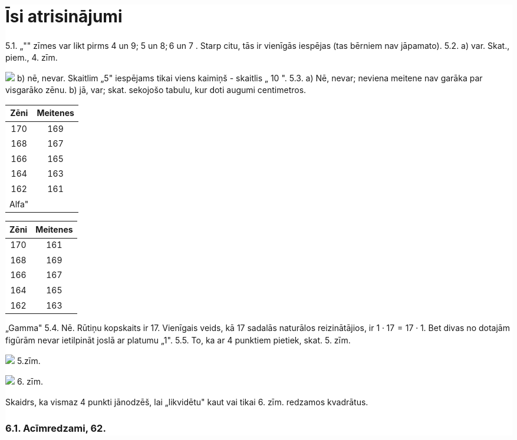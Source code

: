 # Īsi atrisinājumi 

5.1. „"" zīmes var likt pirms 4 un 9; 5 un $8 ; 6$ un 7 . Starp citu, tās ir vienīgās iespējas (tas bērniem nav jāpamato).
5.2. a) var. Skat., piem., 4. zīm.

![](https://cdn.mathpix.com/cropped/2024_08_18_c774d764c0ecd40cc43ag-1.jpg?height=404&width=512&top_left_y=626&top_left_x=795)
b) nē, nevar. Skaitlim „5" iespējams tikai viens kaimiņš - skaitlis „ 10 ".
5.3. a) Nē, nevar; neviena meitene nav garāka par visgarāko zēnu.
b) jā, var; skat. sekojošo tabulu, kur doti augumi centimetros.

| Zēni | Meitenes |
| :---: | :---: |
| 170 | 169 |
| 168 | 167 |
| 166 | 165 |
| 164 | 163 |
| 162 | 161 |
| Alfa" |  |


| Zēni | Meitenes |
| :---: | :---: |
| 170 | 161 |
| 168 | 169 |
| 166 | 167 |
| 164 | 165 |
| 162 | 163 |

„Gamma"
5.4. Nē. Rūtiņu kopskaits ir 17. Vienīgais veids, kā 17 sadalās naturālos reizinātājios, ir $1 \cdot 17=17 \cdot 1$. Bet divas no dotajām figūrām nevar ietilpināt joslā ar platumu „1".
5.5. To, ka ar 4 punktiem pietiek, skat. 5. zīm.

![](https://cdn.mathpix.com/cropped/2024_08_18_c774d764c0ecd40cc43ag-1.jpg?height=196&width=189&top_left_y=1758&top_left_x=748)
5.zīm.

![](https://cdn.mathpix.com/cropped/2024_08_18_c774d764c0ecd40cc43ag-1.jpg?height=184&width=184&top_left_y=1761&top_left_x=1116)
6. zīm.

Skaidrs, ka vismaz 4 punkti jānodzēš, lai „likvidētu" kaut vai tikai 6. zīm. redzamos kvadrātus.

### 6.1. Acīmredzami, 62.
